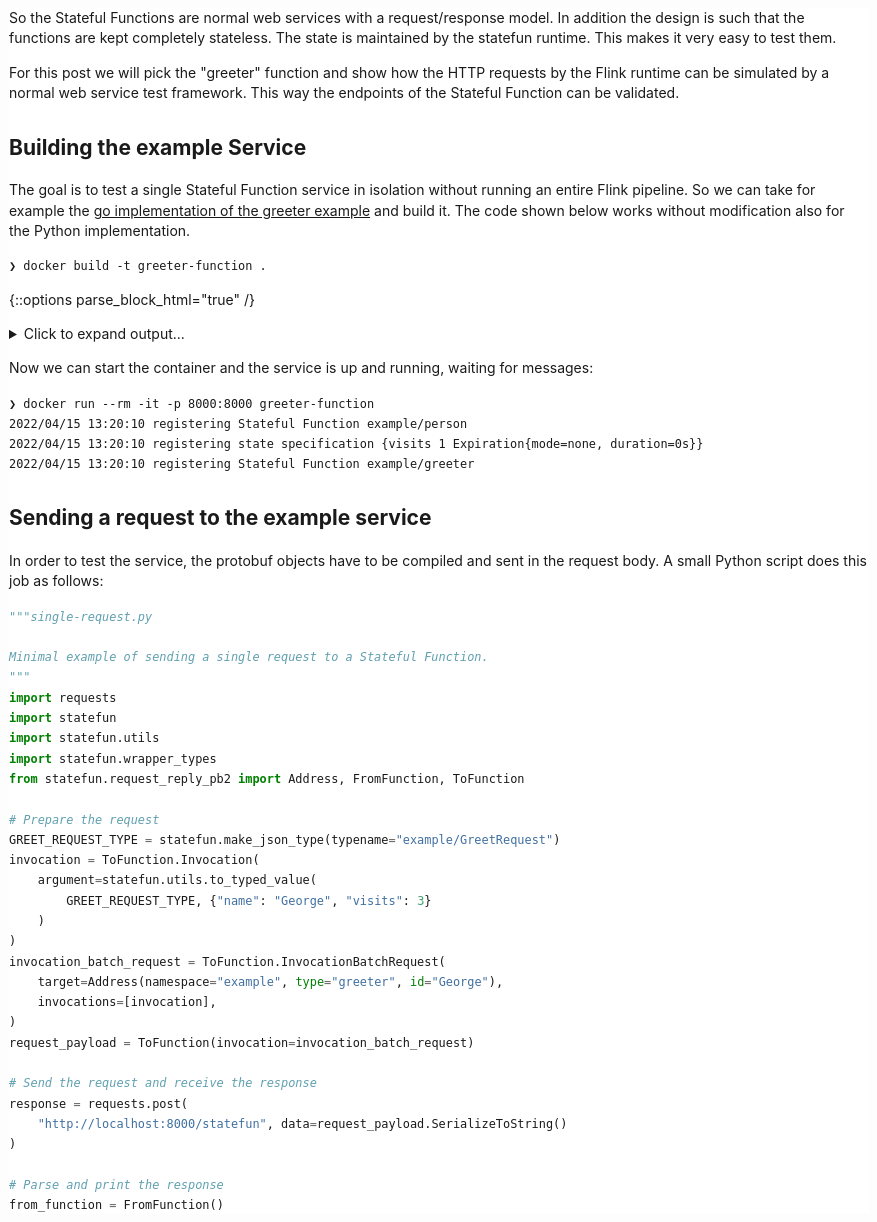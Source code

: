 So the Stateful Functions are normal web services with a request/response model. In addition the design is such that the functions are kept completely stateless. The state is maintained by the statefun runtime. This makes it very easy to test them.

For this post we will pick the "greeter" function and show how the HTTP requests by the Flink runtime can be simulated by a normal web service test framework. This way the endpoints of the Stateful Function can be validated.

## Building the example Service
The goal is to test a single Stateful Function service in isolation without running an entire Flink pipeline. So we can take for example the [go implementation of the greeter example](https://github.com/apache/flink-statefun-playground/tree/release-3.2/go/greeter) and build it. The code shown below works without modification also for the Python implementation.

```shell
❯ docker build -t greeter-function .
```
{::options parse_block_html="true" /}
<details style="margin-bottom: 1em"><summary markdown="span">
Click to expand output...
</summary></details>

Now we can start the container and the service is up and running, waiting for messages:
```shell
❯ docker run --rm -it -p 8000:8000 greeter-function
2022/04/15 13:20:10 registering Stateful Function example/person
2022/04/15 13:20:10 registering state specification {visits 1 Expiration{mode=none, duration=0s}}
2022/04/15 13:20:10 registering Stateful Function example/greeter
```

            
## Sending a request to the example service
In order to test the service, the protobuf objects have to be compiled and sent in the request body. A small Python script does this job as follows:
```python
"""single-request.py

Minimal example of sending a single request to a Stateful Function.
"""
import requests
import statefun
import statefun.utils
import statefun.wrapper_types
from statefun.request_reply_pb2 import Address, FromFunction, ToFunction

# Prepare the request
GREET_REQUEST_TYPE = statefun.make_json_type(typename="example/GreetRequest")
invocation = ToFunction.Invocation(
    argument=statefun.utils.to_typed_value(
        GREET_REQUEST_TYPE, {"name": "George", "visits": 3}
    )
)
invocation_batch_request = ToFunction.InvocationBatchRequest(
    target=Address(namespace="example", type="greeter", id="George"),
    invocations=[invocation],
)
request_payload = ToFunction(invocation=invocation_batch_request)

# Send the request and receive the response
response = requests.post(
    "http://localhost:8000/statefun", data=request_payload.SerializeToString()
)

# Parse and print the response
from_function = FromFunction()
```